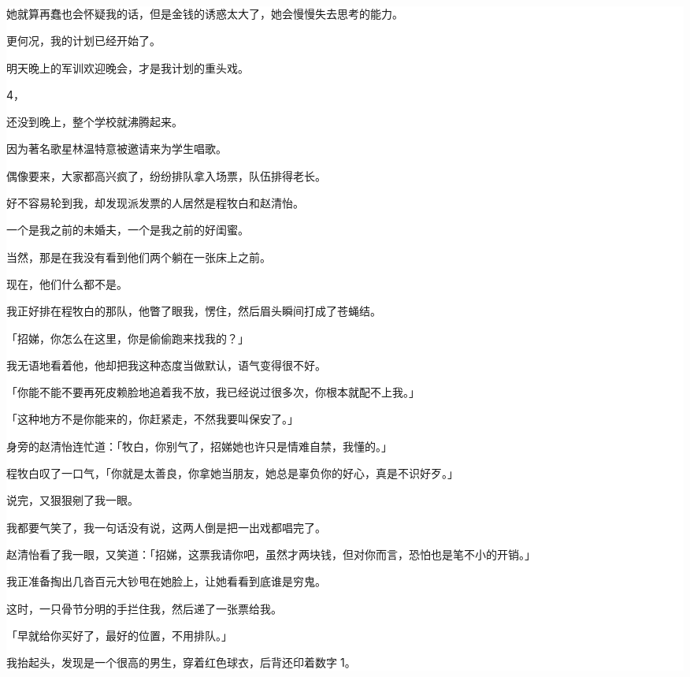 她就算再蠢也会怀疑我的话，但是金钱的诱惑太大了，她会慢慢失去思考的能力。


更何况，我的计划已经开始了。


明天晚上的军训欢迎晚会，才是我计划的重头戏。


4，


还没到晚上，整个学校就沸腾起来。


因为著名歌星林温特意被邀请来为学生唱歌。


偶像要来，大家都高兴疯了，纷纷排队拿入场票，队伍排得老长。


好不容易轮到我，却发现派发票的人居然是程牧白和赵清怡。


一个是我之前的未婚夫，一个是我之前的好闺蜜。


当然，那是在我没有看到他们两个躺在一张床上之前。


现在，他们什么都不是。


我正好排在程牧白的那队，他瞥了眼我，愣住，然后眉头瞬间打成了苍蝇结。


「招娣，你怎么在这里，你是偷偷跑来找我的？」


我无语地看着他，他却把我这种态度当做默认，语气变得很不好。


「你能不能不要再死皮赖脸地追着我不放，我已经说过很多次，你根本就配不上我。」


「这种地方不是你能来的，你赶紧走，不然我要叫保安了。」


身旁的赵清怡连忙道：「牧白，你别气了，招娣她也许只是情难自禁，我懂的。」


程牧白叹了一口气，「你就是太善良，你拿她当朋友，她总是辜负你的好心，真是不识好歹。」


说完，又狠狠剜了我一眼。


我都要气笑了，我一句话没有说，这两人倒是把一出戏都唱完了。


赵清怡看了我一眼，又笑道：「招娣，这票我请你吧，虽然才两块钱，但对你而言，恐怕也是笔不小的开销。」


我正准备掏出几沓百元大钞甩在她脸上，让她看看到底谁是穷鬼。


这时，一只骨节分明的手拦住我，然后递了一张票给我。


「早就给你买好了，最好的位置，不用排队。」


我抬起头，发现是一个很高的男生，穿着红色球衣，后背还印着数字 1。
